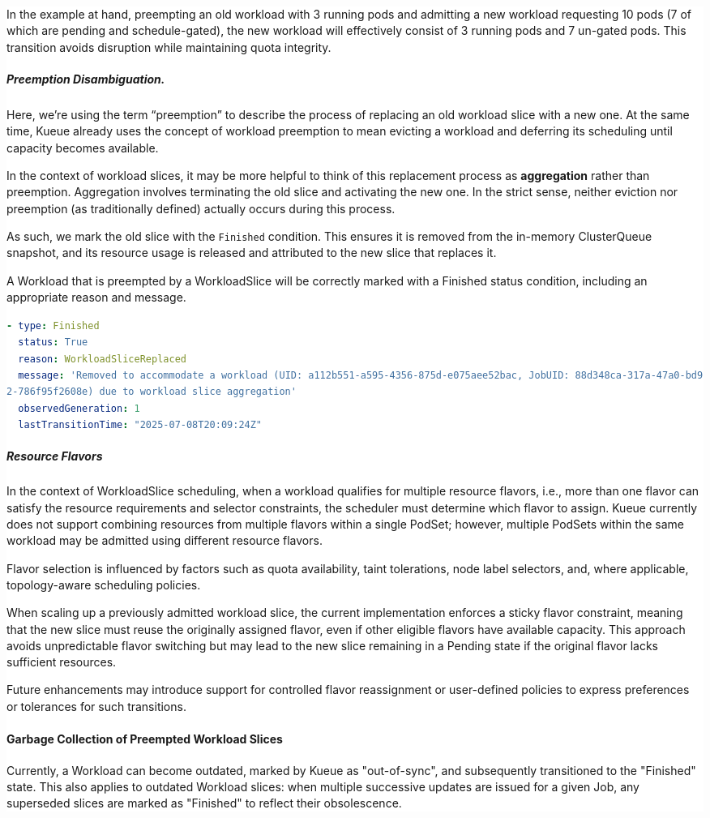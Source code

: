 In the example at hand, preempting an old workload with 3 running pods and admitting a new workload requesting 10 pods (7 of which are pending and schedule-gated), the new workload will effectively consist of 3 running pods and 7 un-gated pods. This transition avoids disruption while maintaining quota integrity.

##### Preemption Disambiguation.

Here, we’re using the term “preemption” to describe the process of replacing an old workload slice with a new one. 
At the same time, Kueue already uses the concept of workload preemption to mean evicting a workload and deferring its scheduling until capacity becomes available.

In the context of workload slices, it may be more helpful to think of this replacement process as **aggregation** rather than preemption. 
Aggregation involves terminating the old slice and activating the new one. In the strict sense, neither eviction nor preemption (as traditionally defined) actually occurs during this process.

As such, we mark the old slice with the `Finished` condition. This ensures it is removed from the in-memory ClusterQueue snapshot, and its resource usage is released and attributed to the new slice that replaces it.

A Workload that is preempted by a WorkloadSlice will be correctly marked with a Finished status condition, including an appropriate reason and message.
```yaml
- type: Finished
  status: True
  reason: WorkloadSliceReplaced
  message: 'Removed to accommodate a workload (UID: a112b551-a595-4356-875d-e075aee52bac, JobUID: 88d348ca-317a-47a0-bd92-786f95f2608e) due to workload slice aggregation'
  observedGeneration: 1
  lastTransitionTime: "2025-07-08T20:09:24Z"
```

##### Resource Flavors

In the context of WorkloadSlice scheduling, when a workload qualifies for multiple resource flavors, i.e., more than one flavor can satisfy the resource requirements and selector constraints, the scheduler must determine which flavor to assign. 
Kueue currently does not support combining resources from multiple flavors within a single PodSet; however, multiple PodSets within the same workload may be admitted using different resource flavors.

Flavor selection is influenced by factors such as quota availability, taint tolerations, node label selectors, and, where applicable, topology-aware scheduling policies.

When scaling up a previously admitted workload slice, the current implementation enforces a sticky flavor constraint, meaning that the new slice must reuse the originally assigned flavor, even if other eligible flavors have available capacity. 
This approach avoids unpredictable flavor switching but may lead to the new slice remaining in a Pending state if the original flavor lacks sufficient resources.

Future enhancements may introduce support for controlled flavor reassignment or user-defined policies to express preferences or tolerances for such transitions.

#### Garbage Collection of Preempted Workload Slices
Currently, a Workload can become outdated, marked by Kueue as "out-of-sync", and subsequently transitioned to the "Finished" state.
This also applies to outdated Workload slices: when multiple successive updates are issued for a given Job, any superseded slices are marked as "Finished" to reflect their obsolescence.
